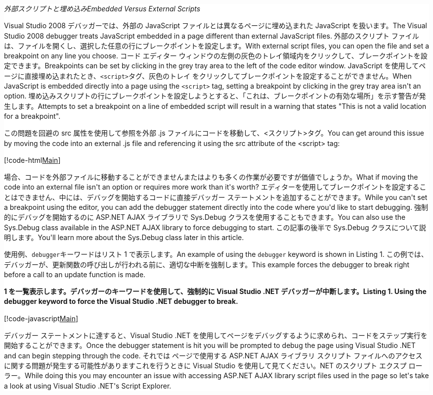 <span data-ttu-id="d7c99-159">*外部スクリプトと埋め込み*</span><span class="sxs-lookup"><span data-stu-id="d7c99-159">*Embedded Versus External Scripts*</span></span>

<span data-ttu-id="d7c99-160">Visual Studio 2008 デバッガーでは、外部の JavaScript ファイルとは異なるページに埋め込まれた JavaScript を扱います。</span><span class="sxs-lookup"><span data-stu-id="d7c99-160">The Visual Studio 2008 debugger treats JavaScript embedded in a page different than external JavaScript files.</span></span> <span data-ttu-id="d7c99-161">外部のスクリプト ファイルは、ファイルを開くし、選択した任意の行にブレークポイントを設定します。</span><span class="sxs-lookup"><span data-stu-id="d7c99-161">With external script files, you can open the file and set a breakpoint on any line you choose.</span></span> <span data-ttu-id="d7c99-162">コード エディター ウィンドウの左側の灰色のトレイ領域内をクリックして、ブレークポイントを設定できます。</span><span class="sxs-lookup"><span data-stu-id="d7c99-162">Breakpoints can be set by clicking in the grey tray area to the left of the code editor window.</span></span> <span data-ttu-id="d7c99-163">JavaScript を使用してページに直接埋め込まれたとき、`<script>`タグ、灰色のトレイ をクリックしてブレークポイントを設定することができません。</span><span class="sxs-lookup"><span data-stu-id="d7c99-163">When JavaScript is embedded directly into a page using the `<script>` tag, setting a breakpoint by clicking in the grey tray area isn't an option.</span></span> <span data-ttu-id="d7c99-164">埋め込みスクリプトの行にブレークポイントを設定しようとすると、「これは、ブレークポイントの有効な場所」を示す警告が発生します。</span><span class="sxs-lookup"><span data-stu-id="d7c99-164">Attempts to set a breakpoint on a line of embedded script will result in a warning that states "This is not a valid location for a breakpoint".</span></span>

<span data-ttu-id="d7c99-165">この問題を回避の src 属性を使用して参照を外部 .js ファイルにコードを移動して、&lt;スクリプト&gt;タグ。</span><span class="sxs-lookup"><span data-stu-id="d7c99-165">You can get around this issue by moving the code into an external .js file and referencing it using the src attribute of the &lt;script&gt; tag:</span></span>


[!code-html[Main](understanding-asp-net-ajax-debugging-capabilities/samples/sample1.html)]

<span data-ttu-id="d7c99-166">場合、コードを外部ファイルに移動することができませんまたはよりも多くの作業が必要ですが価値でしょうか。</span><span class="sxs-lookup"><span data-stu-id="d7c99-166">What if moving the code into an external file isn't an option or requires more work than it's worth?</span></span> <span data-ttu-id="d7c99-167">エディターを使用してブレークポイントを設定することはできません、中には、デバッグを開始するコードに直接デバッガー ステートメントを追加することができます。</span><span class="sxs-lookup"><span data-stu-id="d7c99-167">While you can't set a breakpoint using the editor, you can add the debugger statement directly into the code where you'd like to start debugging.</span></span> <span data-ttu-id="d7c99-168">強制的にデバッグを開始するのに ASP.NET AJAX ライブラリで Sys.Debug クラスを使用することもできます。</span><span class="sxs-lookup"><span data-stu-id="d7c99-168">You can also use the Sys.Debug class available in the ASP.NET AJAX library to force debugging to start.</span></span> <span data-ttu-id="d7c99-169">この記事の後半で Sys.Debug クラスについて説明します。</span><span class="sxs-lookup"><span data-stu-id="d7c99-169">You'll learn more about the Sys.Debug class later in this article.</span></span>

<span data-ttu-id="d7c99-170">使用例、`debugger`キーワードはリスト 1 で表示します。</span><span class="sxs-lookup"><span data-stu-id="d7c99-170">An example of using the `debugger` keyword is shown in Listing 1.</span></span> <span data-ttu-id="d7c99-171">この例では、デバッガーが、更新関数の呼び出しが行われる前に、適切な中断を強制します。</span><span class="sxs-lookup"><span data-stu-id="d7c99-171">This example forces the debugger to break right before a call to an update function is made.</span></span>

<span data-ttu-id="d7c99-172">**1 を一覧表示します。デバッガーのキーワードを使用して、強制的に Visual Studio .NET デバッガーが中断します。**</span><span class="sxs-lookup"><span data-stu-id="d7c99-172">**Listing 1. Using the debugger keyword to force the Visual Studio .NET debugger to break.**</span></span>


[!code-javascript[Main](understanding-asp-net-ajax-debugging-capabilities/samples/sample2.js)]

<span data-ttu-id="d7c99-173">デバッガー ステートメントに達すると、Visual Studio .NET を使用してページをデバッグするように求められ、コードをステップ実行を開始することができます。</span><span class="sxs-lookup"><span data-stu-id="d7c99-173">Once the debugger statement is hit you will be prompted to debug the page using Visual Studio .NET and can begin stepping through the code.</span></span> <span data-ttu-id="d7c99-174">それでは ページで使用する ASP.NET AJAX ライブラリ スクリプト ファイルへのアクセスに関する問題が発生する可能性がありますこれを行うときに Visual Studio を使用して見てください。NET のスクリプト エクスプ ローラー。</span><span class="sxs-lookup"><span data-stu-id="d7c99-174">While doing this you may encounter an issue with accessing ASP.NET AJAX library script files used in the page so let's take a look at using Visual Studio .NET's Script Explorer.</span></span>
